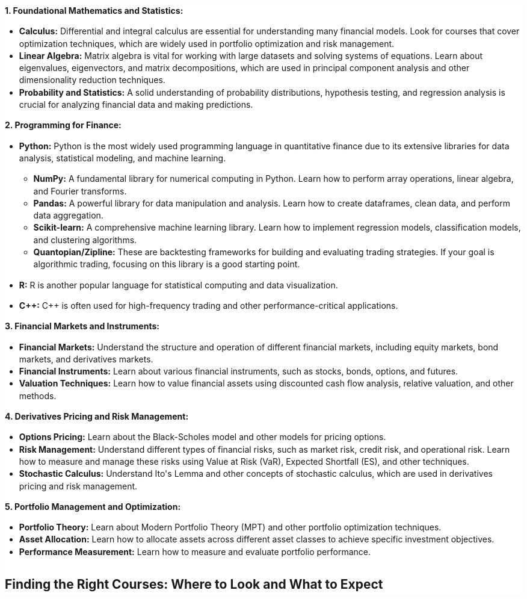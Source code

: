**1. Foundational Mathematics and Statistics:**

*   **Calculus:** Differential and integral calculus are essential for understanding many financial models. Look for courses that cover optimization techniques, which are widely used in portfolio optimization and risk management.
*   **Linear Algebra:** Matrix algebra is vital for working with large datasets and solving systems of equations. Learn about eigenvalues, eigenvectors, and matrix decompositions, which are used in principal component analysis and other dimensionality reduction techniques.
*   **Probability and Statistics:** A solid understanding of probability distributions, hypothesis testing, and regression analysis is crucial for analyzing financial data and making predictions.

**2. Programming for Finance:**

*   **Python:** Python is the most widely used programming language in quantitative finance due to its extensive libraries for data analysis, statistical modeling, and machine learning.
    *   **NumPy:** A fundamental library for numerical computing in Python. Learn how to perform array operations, linear algebra, and Fourier transforms.
    *   **Pandas:** A powerful library for data manipulation and analysis. Learn how to create dataframes, clean data, and perform data aggregation.
    *   **Scikit-learn:** A comprehensive machine learning library. Learn how to implement regression models, classification models, and clustering algorithms.
    *   **Quantopian/Zipline:** These are backtesting frameworks for building and evaluating trading strategies. If your goal is algorithmic trading, focusing on this library is a good starting point.

*   **R:** R is another popular language for statistical computing and data visualization.

*   **C++:** C++ is often used for high-frequency trading and other performance-critical applications.

**3. Financial Markets and Instruments:**

*   **Financial Markets:** Understand the structure and operation of different financial markets, including equity markets, bond markets, and derivatives markets.
*   **Financial Instruments:** Learn about various financial instruments, such as stocks, bonds, options, and futures.
*   **Valuation Techniques:** Learn how to value financial assets using discounted cash flow analysis, relative valuation, and other methods.

**4. Derivatives Pricing and Risk Management:**

*   **Options Pricing:** Learn about the Black-Scholes model and other models for pricing options.
*   **Risk Management:** Understand different types of financial risks, such as market risk, credit risk, and operational risk. Learn how to measure and manage these risks using Value at Risk (VaR), Expected Shortfall (ES), and other techniques.
*   **Stochastic Calculus:** Understand Ito's Lemma and other concepts of stochastic calculus, which are used in derivatives pricing and risk management.

**5. Portfolio Management and Optimization:**

*   **Portfolio Theory:** Learn about Modern Portfolio Theory (MPT) and other portfolio optimization techniques.
*   **Asset Allocation:** Learn how to allocate assets across different asset classes to achieve specific investment objectives.
*   **Performance Measurement:** Learn how to measure and evaluate portfolio performance.

## Finding the Right Courses: Where to Look and What to Expect
